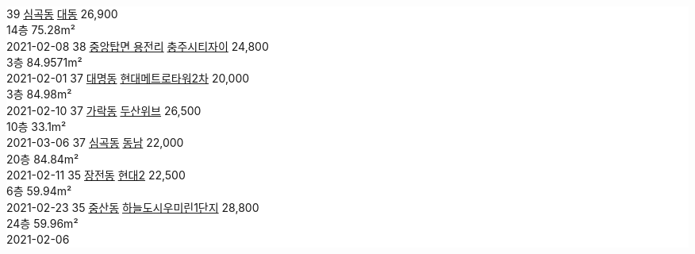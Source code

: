   <tr class="item">
    <td>39</td>
    <td><a href="/실거래가/2021/06/17/28260.html">심곡동</a></td>
    <td style="font-weight: bold;"><a href="https://search.naver.com/search.naver?query=심곡동 대동">대동</a></td>
    <td>26,900<br>14층  75.28m²<br>2021-02-08</td>
  </tr>

  <tr class="item">
    <td>38</td>
    <td><a href="/실거래가/2021/06/17/43130.html">중앙탑면 용전리</a></td>
    <td style="font-weight: bold;"><a href="https://search.naver.com/search.naver?query=중앙탑면 용전리 충주시티자이">충주시티자이</a></td>
    <td>24,800<br>3층  84.9571m²<br>2021-02-01</td>
  </tr>

  <tr class="item">
    <td>37</td>
    <td><a href="/실거래가/2021/06/17/45130.html">대명동</a></td>
    <td style="font-weight: bold;"><a href="https://search.naver.com/search.naver?query=대명동 현대메트로타워2차">현대메트로타워2차</a></td>
    <td>20,000<br>3층  84.98m²<br>2021-02-10</td>
  </tr>

  <tr class="item">
    <td>37</td>
    <td><a href="/실거래가/2021/06/17/11710.html">가락동</a></td>
    <td style="font-weight: bold;"><a href="https://search.naver.com/search.naver?query=가락동 두산위브">두산위브</a></td>
    <td>26,500<br>10층  33.1m²<br>2021-03-06</td>
  </tr>

  <tr class="item">
    <td>37</td>
    <td><a href="/실거래가/2021/06/17/28260.html">심곡동</a></td>
    <td style="font-weight: bold;"><a href="https://search.naver.com/search.naver?query=심곡동 동남">동남</a></td>
    <td>22,000<br>20층  84.84m²<br>2021-02-11</td>
  </tr>

  <tr class="item">
    <td>35</td>
    <td><a href="/실거래가/2021/06/17/26410.html">장전동</a></td>
    <td style="font-weight: bold;"><a href="https://search.naver.com/search.naver?query=장전동 현대2">현대2</a></td>
    <td>22,500<br>6층  59.94m²<br>2021-02-23</td>
  </tr>

  <tr class="item">
    <td>35</td>
    <td><a href="/실거래가/2021/06/17/28110.html">중산동</a></td>
    <td style="font-weight: bold;"><a href="https://search.naver.com/search.naver?query=중산동 하늘도시우미린1단지">하늘도시우미린1단지</a></td>
    <td>28,800<br>24층  59.96m²<br>2021-02-06</td>
  </tr>

